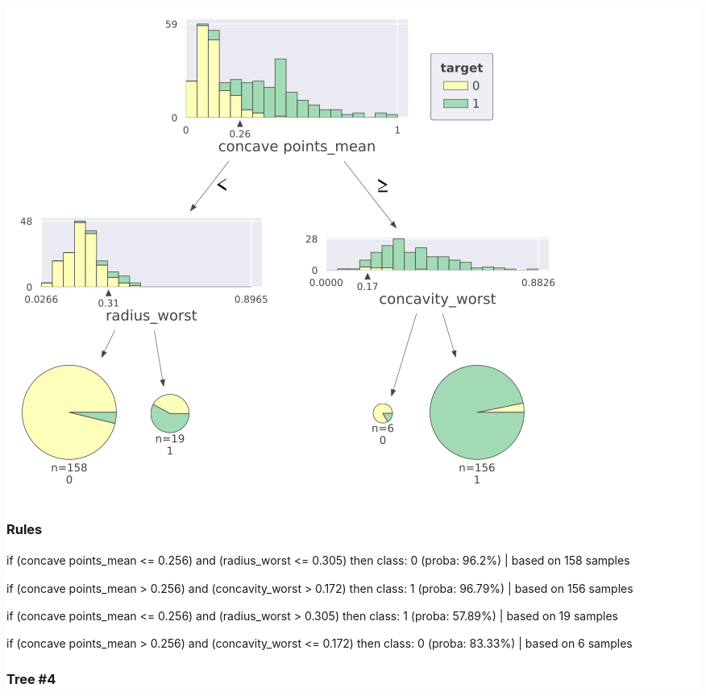 ![Tree 3](learner_fold_2_tree.svg)

### Rules

if (concave points_mean <= 0.256) and (radius_worst <= 0.305) then class: 0 (proba: 96.2%) | based on 158 samples

if (concave points_mean > 0.256) and (concavity_worst > 0.172) then class: 1 (proba: 96.79%) | based on 156 samples

if (concave points_mean <= 0.256) and (radius_worst > 0.305) then class: 1 (proba: 57.89%) | based on 19 samples

if (concave points_mean > 0.256) and (concavity_worst <= 0.172) then class: 0 (proba: 83.33%) | based on 6 samples




### Tree #4
